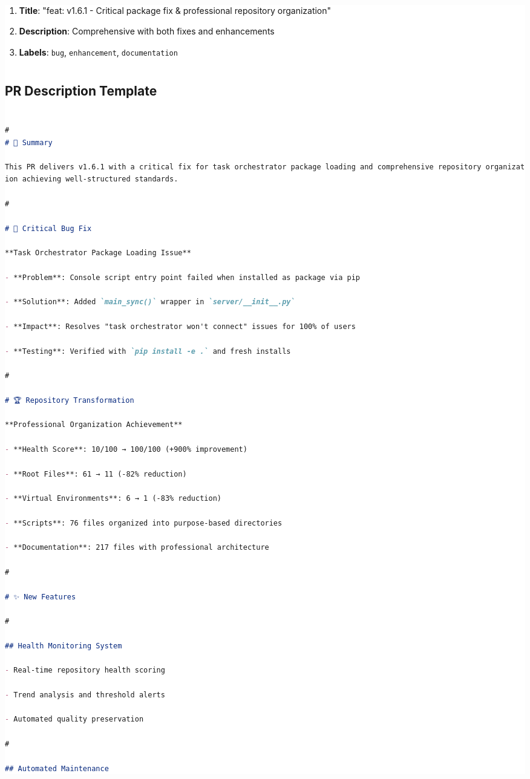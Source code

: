 1. **Title**: "feat: v1.6.1 - Critical package fix & professional repository organization"

2. **Description**: Comprehensive with both fixes and enhancements

3. **Labels**: `bug`, `enhancement`, `documentation`

#

## PR Description Template

```markdown

#
# 🎯 Summary

This PR delivers v1.6.1 with a critical fix for task orchestrator package loading and comprehensive repository organization achieving well-structured standards.

#

# 🐛 Critical Bug Fix

**Task Orchestrator Package Loading Issue**

- **Problem**: Console script entry point failed when installed as package via pip

- **Solution**: Added `main_sync()` wrapper in `server/__init__.py` 

- **Impact**: Resolves "task orchestrator won't connect" issues for 100% of users

- **Testing**: Verified with `pip install -e .` and fresh installs

#

# 🏆 Repository Transformation

**Professional Organization Achievement**

- **Health Score**: 10/100 → 100/100 (+900% improvement)

- **Root Files**: 61 → 11 (-82% reduction)

- **Virtual Environments**: 6 → 1 (-83% reduction)

- **Scripts**: 76 files organized into purpose-based directories

- **Documentation**: 217 files with professional architecture

#

# ✨ New Features

#

## Health Monitoring System

- Real-time repository health scoring

- Trend analysis and threshold alerts

- Automated quality preservation

#

## Automated Maintenance
```